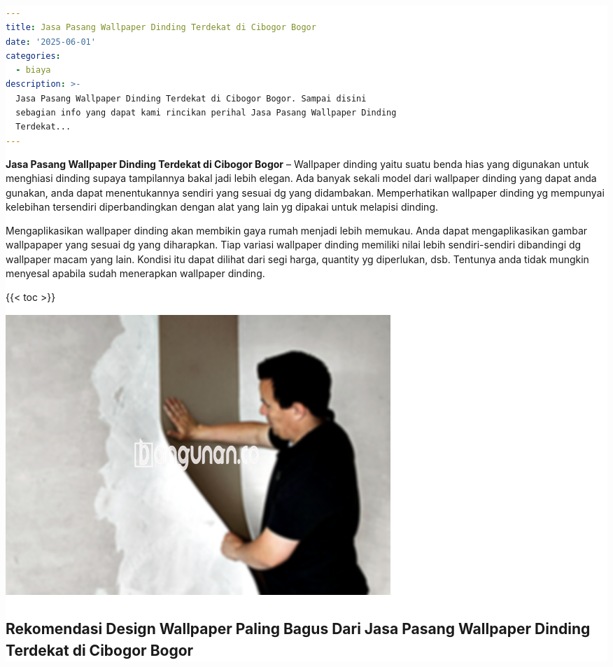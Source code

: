 ```yaml
---
title: Jasa Pasang Wallpaper Dinding Terdekat di Cibogor Bogor
date: '2025-06-01'
categories:
  - biaya
description: >-
  Jasa Pasang Wallpaper Dinding Terdekat di Cibogor Bogor. Sampai disini
  sebagian info yang dapat kami rincikan perihal Jasa Pasang Wallpaper Dinding
  Terdekat...
---
```


**Jasa Pasang Wallpaper Dinding Terdekat di Cibogor Bogor** – Wallpaper dinding yaitu suatu benda hias yang digunakan untuk menghiasi dinding supaya tampilannya bakal jadi lebih elegan. Ada banyak sekali model dari wallpaper dinding yang dapat anda gunakan, anda dapat menentukannya sendiri yang sesuai dg yang didambakan. Memperhatikan wallpaper dinding yg mempunyai kelebihan tersendiri diperbandingkan dengan alat yang lain yg dipakai untuk melapisi dinding.

Mengaplikasikan wallpaper dinding akan membikin gaya rumah menjadi lebih memukau. Anda dapat mengaplikasikan gambar wallpapaper yang sesuai dg yang diharapkan. Tiap variasi wallpaper dinding memiliki nilai lebih sendiri-sendiri dibandingi dg wallpaper macam yang lain. Kondisi itu dapat dilihat dari segi harga, quantity yg diperlukan, dsb. Tentunya anda tidak mungkin menyesal apabila sudah menerapkan wallpaper dinding.

{{< toc >}}

![Jasa Pasang Wallpaper Dinding Terdekat di Cibogor Bogor](/images/jasa-pasang-wallpaper-murah31.png)

## Rekomendasi Design Wallpaper Paling Bagus Dari Jasa Pasang Wallpaper Dinding Terdekat di Cibogor Bogor
